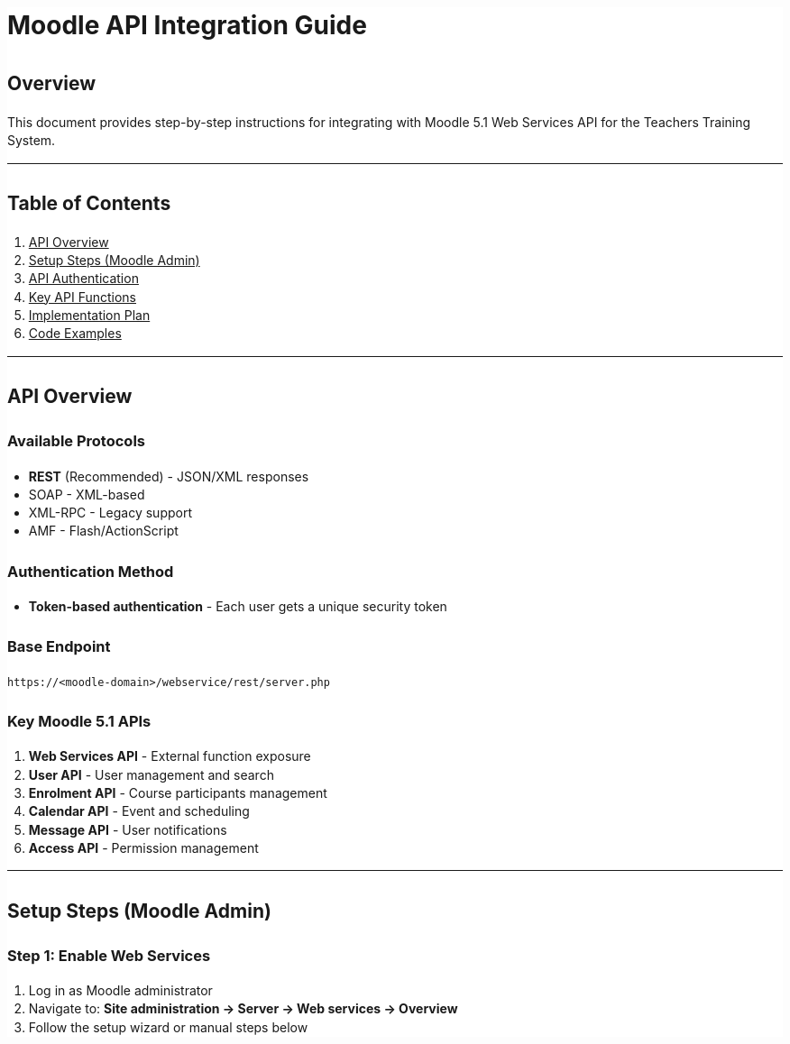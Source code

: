 # Moodle API Integration Guide

## Overview
This document provides step-by-step instructions for integrating with Moodle 5.1 Web Services API for the Teachers Training System.

---

## Table of Contents
1. [API Overview](#api-overview)
2. [Setup Steps (Moodle Admin)](#setup-steps-moodle-admin)
3. [API Authentication](#api-authentication)
4. [Key API Functions](#key-api-functions)
5. [Implementation Plan](#implementation-plan)
6. [Code Examples](#code-examples)

---

## API Overview

### Available Protocols
- **REST** (Recommended) - JSON/XML responses
- SOAP - XML-based
- XML-RPC - Legacy support
- AMF - Flash/ActionScript

### Authentication Method
- **Token-based authentication** - Each user gets a unique security token

### Base Endpoint
```
https://<moodle-domain>/webservice/rest/server.php
```

### Key Moodle 5.1 APIs
1. **Web Services API** - External function exposure
2. **User API** - User management and search
3. **Enrolment API** - Course participants management
4. **Calendar API** - Event and scheduling
5. **Message API** - User notifications
6. **Access API** - Permission management

---

## Setup Steps (Moodle Admin)

### Step 1: Enable Web Services
1. Log in as Moodle administrator
2. Navigate to: **Site administration → Server → Web services → Overview**
3. Follow the setup wizard or manual steps below
